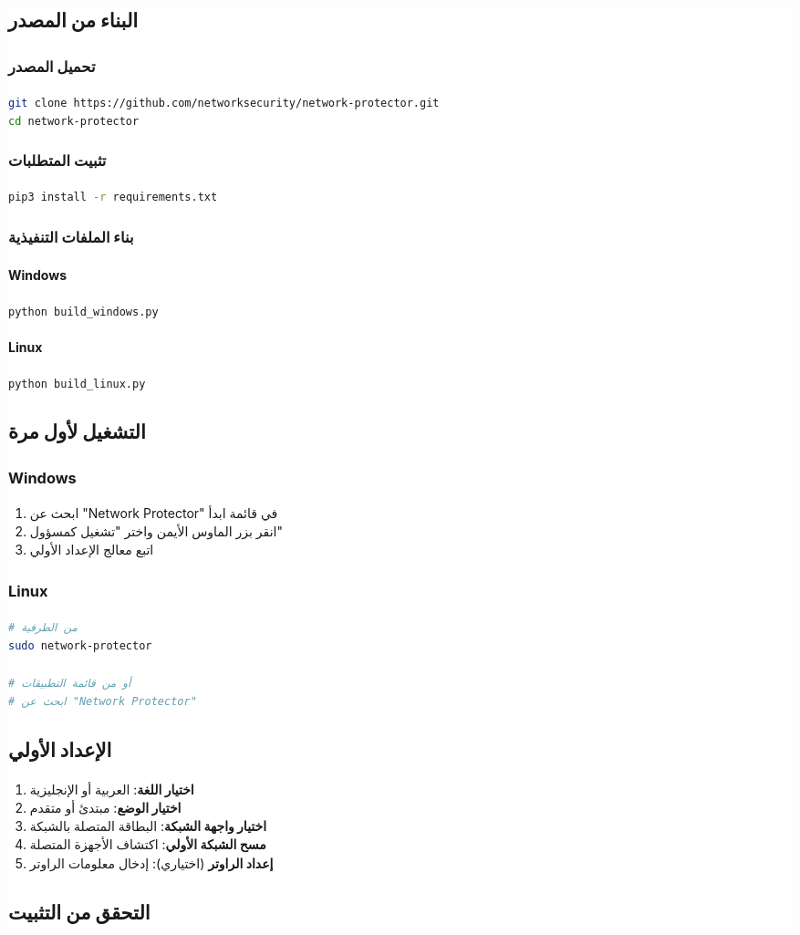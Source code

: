 ## البناء من المصدر

### تحميل المصدر
```bash
git clone https://github.com/networksecurity/network-protector.git
cd network-protector
```

### تثبيت المتطلبات
```bash
pip3 install -r requirements.txt
```

### بناء الملفات التنفيذية

#### Windows
```bash
python build_windows.py
```

#### Linux
```bash
python build_linux.py
```

## التشغيل لأول مرة

### Windows
1. ابحث عن "Network Protector" في قائمة ابدأ
2. انقر بزر الماوس الأيمن واختر "تشغيل كمسؤول"
3. اتبع معالج الإعداد الأولي

### Linux
```bash
# من الطرفية
sudo network-protector

# أو من قائمة التطبيقات
# ابحث عن "Network Protector"
```

## الإعداد الأولي

1. **اختيار اللغة**: العربية أو الإنجليزية
2. **اختيار الوضع**: مبتدئ أو متقدم
3. **اختيار واجهة الشبكة**: البطاقة المتصلة بالشبكة
4. **مسح الشبكة الأولي**: اكتشاف الأجهزة المتصلة
5. **إعداد الراوتر** (اختياري): إدخال معلومات الراوتر

## التحقق من التثبيت
